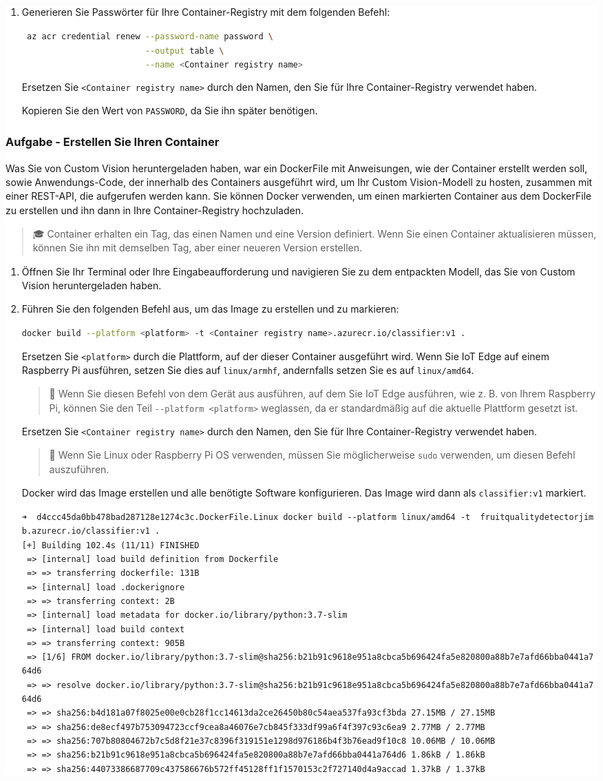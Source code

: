 1. Generieren Sie Passwörter für Ihre Container-Registry mit dem folgenden Befehl:

    ```sh
     az acr credential renew --password-name password \
                             --output table \
                             --name <Container registry name>
    ```

    Ersetzen Sie `<Container registry name>` durch den Namen, den Sie für Ihre Container-Registry verwendet haben.

    Kopieren Sie den Wert von `PASSWORD`, da Sie ihn später benötigen.

### Aufgabe - Erstellen Sie Ihren Container

Was Sie von Custom Vision heruntergeladen haben, war ein DockerFile mit Anweisungen, wie der Container erstellt werden soll, sowie Anwendungs-Code, der innerhalb des Containers ausgeführt wird, um Ihr Custom Vision-Modell zu hosten, zusammen mit einer REST-API, die aufgerufen werden kann. Sie können Docker verwenden, um einen markierten Container aus dem DockerFile zu erstellen und ihn dann in Ihre Container-Registry hochzuladen.

> 🎓 Container erhalten ein Tag, das einen Namen und eine Version definiert. Wenn Sie einen Container aktualisieren müssen, können Sie ihn mit demselben Tag, aber einer neueren Version erstellen.

1. Öffnen Sie Ihr Terminal oder Ihre Eingabeaufforderung und navigieren Sie zu dem entpackten Modell, das Sie von Custom Vision heruntergeladen haben.

1. Führen Sie den folgenden Befehl aus, um das Image zu erstellen und zu markieren:

    ```sh
    docker build --platform <platform> -t <Container registry name>.azurecr.io/classifier:v1 .
    ```

    Ersetzen Sie `<platform>` durch die Plattform, auf der dieser Container ausgeführt wird. Wenn Sie IoT Edge auf einem Raspberry Pi ausführen, setzen Sie dies auf `linux/armhf`, andernfalls setzen Sie es auf `linux/amd64`.

    > 💁 Wenn Sie diesen Befehl von dem Gerät aus ausführen, auf dem Sie IoT Edge ausführen, wie z. B. von Ihrem Raspberry Pi, können Sie den Teil `--platform <platform>` weglassen, da er standardmäßig auf die aktuelle Plattform gesetzt ist.

    Ersetzen Sie `<Container registry name>` durch den Namen, den Sie für Ihre Container-Registry verwendet haben.

    > 💁 Wenn Sie Linux oder Raspberry Pi OS verwenden, müssen Sie möglicherweise `sudo` verwenden, um diesen Befehl auszuführen.

    Docker wird das Image erstellen und alle benötigte Software konfigurieren. Das Image wird dann als `classifier:v1` markiert.

    ```output
    ➜  d4ccc45da0bb478bad287128e1274c3c.DockerFile.Linux docker build --platform linux/amd64 -t  fruitqualitydetectorjimb.azurecr.io/classifier:v1 .
    [+] Building 102.4s (11/11) FINISHED
     => [internal] load build definition from Dockerfile
     => => transferring dockerfile: 131B
     => [internal] load .dockerignore
     => => transferring context: 2B
     => [internal] load metadata for docker.io/library/python:3.7-slim
     => [internal] load build context
     => => transferring context: 905B
     => [1/6] FROM docker.io/library/python:3.7-slim@sha256:b21b91c9618e951a8cbca5b696424fa5e820800a88b7e7afd66bba0441a764d6
     => => resolve docker.io/library/python:3.7-slim@sha256:b21b91c9618e951a8cbca5b696424fa5e820800a88b7e7afd66bba0441a764d6
     => => sha256:b4d181a07f8025e00e0cb28f1cc14613da2ce26450b80c54aea537fa93cf3bda 27.15MB / 27.15MB
     => => sha256:de8ecf497b753094723ccf9cea8a46076e7cb845f333df99a6f4f397c93c6ea9 2.77MB / 2.77MB
     => => sha256:707b80804672b7c5d8f21e37c8396f319151e1298d976186b4f3b76ead9f10c8 10.06MB / 10.06MB
     => => sha256:b21b91c9618e951a8cbca5b696424fa5e820800a88b7e7afd66bba0441a764d6 1.86kB / 1.86kB
     => => sha256:44073386687709c437586676b572ff45128ff1f1570153c2f727140d4a9accad 1.37kB / 1.37kB